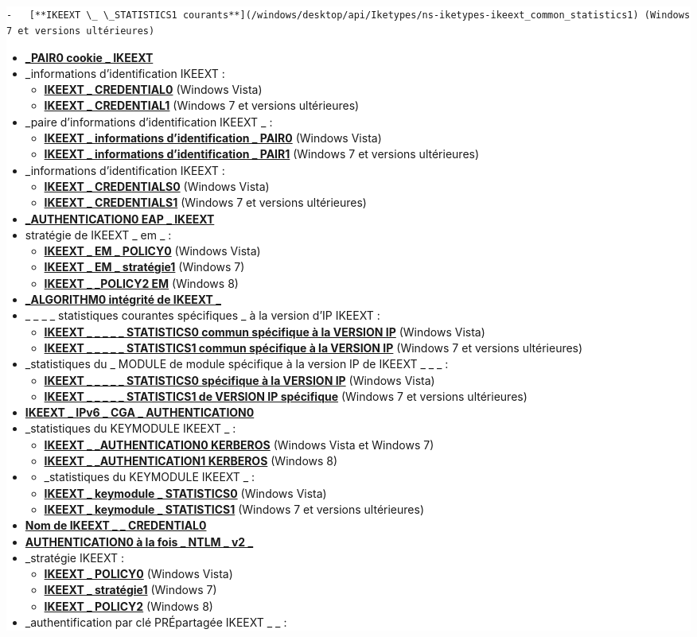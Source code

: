     -   [**IKEEXT \_ \_STATISTICS1 courants**](/windows/desktop/api/Iketypes/ns-iketypes-ikeext_common_statistics1) (Windows 7 et versions ultérieures)
-   [**\_PAIR0 cookie \_ IKEEXT**](/windows/desktop/api/Iketypes/ns-iketypes-ikeext_cookie_pair0)
-   \_informations d’identification IKEEXT :
    -   [**IKEEXT \_ CREDENTIAL0**](/windows/desktop/api/Iketypes/ns-iketypes-ikeext_credential0) (Windows Vista)
    -   [**IKEEXT \_ CREDENTIAL1**](/windows/desktop/api/Iketypes/ns-iketypes-ikeext_credential1) (Windows 7 et versions ultérieures)
-   \_paire d’informations d’identification IKEEXT \_ :
    -   [**IKEEXT \_ informations d’identification \_ PAIR0**](/windows/desktop/api/Iketypes/ns-iketypes-ikeext_credential_pair0) (Windows Vista)
    -   [**IKEEXT \_ informations d’identification \_ PAIR1**](/windows/desktop/api/Iketypes/ns-iketypes-ikeext_credential_pair1) (Windows 7 et versions ultérieures)
-   \_informations d’identification IKEEXT :
    -   [**IKEEXT \_ CREDENTIALS0**](/windows/desktop/api/Iketypes/ns-iketypes-ikeext_credentials0) (Windows Vista)
    -   [**IKEEXT \_ CREDENTIALS1**](/windows/desktop/api/Iketypes/ns-iketypes-ikeext_credentials1) (Windows 7 et versions ultérieures)
-   [**\_AUTHENTICATION0 EAP \_ IKEEXT**](/windows/win32/api/iketypes/ns-iketypes-ikeext_eap_authentication0)
-   stratégie de IKEEXT \_ em \_ :
    -   [**IKEEXT \_ EM \_ POLICY0**](/windows/desktop/api/Iketypes/ns-iketypes-ikeext_em_policy0) (Windows Vista)
    -   [**IKEEXT \_ EM \_ stratégie1**](/windows/desktop/api/Iketypes/ns-iketypes-ikeext_em_policy1) (Windows 7)
    -   [**IKEEXT \_ \_POLICY2 EM**](/windows/win32/api/iketypes/ns-iketypes-ikeext_em_policy2) (Windows 8)
-   [**\_ALGORITHM0 intégrité de IKEEXT \_**](/windows/desktop/api/Iketypes/ns-iketypes-ikeext_integrity_algorithm0)
-   \_ \_ \_ \_ statistiques courantes spécifiques \_ à la version d’IP IKEEXT :
    -   [**IKEEXT \_ \_ \_ \_ \_ STATISTICS0 commun spécifique à la VERSION IP**](/windows/desktop/api/Iketypes/ns-iketypes-ikeext_ip_version_specific_common_statistics0) (Windows Vista)
    -   [**IKEEXT \_ \_ \_ \_ \_ STATISTICS1 commun spécifique à la VERSION IP**](/windows/desktop/api/Iketypes/ns-iketypes-ikeext_ip_version_specific_common_statistics1) (Windows 7 et versions ultérieures)
-   \_statistiques du \_ MODULE de module spécifique à la version IP de IKEEXT \_ \_ \_ :
    -   [**IKEEXT \_ \_ \_ \_ \_ STATISTICS0 spécifique à la VERSION IP**](/windows/desktop/api/Iketypes/ns-iketypes-ikeext_ip_version_specific_keymodule_statistics0) (Windows Vista)
    -   [**IKEEXT \_ \_ \_ \_ \_ STATISTICS1 de VERSION IP spécifique**](/windows/desktop/api/Iketypes/ns-iketypes-ikeext_ip_version_specific_keymodule_statistics1) (Windows 7 et versions ultérieures)
-   [**IKEEXT \_ IPv6 \_ CGA \_ AUTHENTICATION0**](/windows/desktop/api/Iketypes/ns-iketypes-ikeext_ipv6_cga_authentication0)
-   \_statistiques du KEYMODULE IKEEXT \_ :
    -   [**IKEEXT \_ \_AUTHENTICATION0 KERBEROS**](/windows/win32/api/iketypes/ns-iketypes-ikeext_kerberos_authentication0) (Windows Vista et Windows 7)
    -   [**IKEEXT \_ \_AUTHENTICATION1 KERBEROS**](/windows/win32/api/iketypes/ns-iketypes-ikeext_kerberos_authentication1) (Windows 8)
-   -   \_statistiques du KEYMODULE IKEEXT \_ :
    -   [**IKEEXT \_ keymodule \_ STATISTICS0**](/windows/desktop/api/Iketypes/ns-iketypes-ikeext_keymodule_statistics0) (Windows Vista)
    -   [**IKEEXT \_ keymodule \_ STATISTICS1**](/windows/desktop/api/Iketypes/ns-iketypes-ikeext_keymodule_statistics1) (Windows 7 et versions ultérieures)
-   [**Nom de IKEEXT \_ \_ CREDENTIAL0**](/windows/desktop/api/Iketypes/ns-iketypes-ikeext_name_credential0)
-   [**AUTHENTICATION0 à la fois \_ NTLM \_ v2 \_**](/windows/win32/api/iketypes/ns-iketypes-ikeext_ntlm_v2_authentication0)
-   \_stratégie IKEEXT :
    -   [**IKEEXT \_ POLICY0**](/windows/desktop/api/Iketypes/ns-iketypes-ikeext_policy0) (Windows Vista)
    -   [**IKEEXT \_ stratégie1**](/windows/desktop/api/Iketypes/ns-iketypes-ikeext_policy1) (Windows 7)
    -   [**IKEEXT \_ POLICY2**](/windows/win32/api/iketypes/ns-iketypes-ikeext_policy2) (Windows 8)
-   \_authentification par clé PRÉpartagée IKEEXT \_ \_ :
